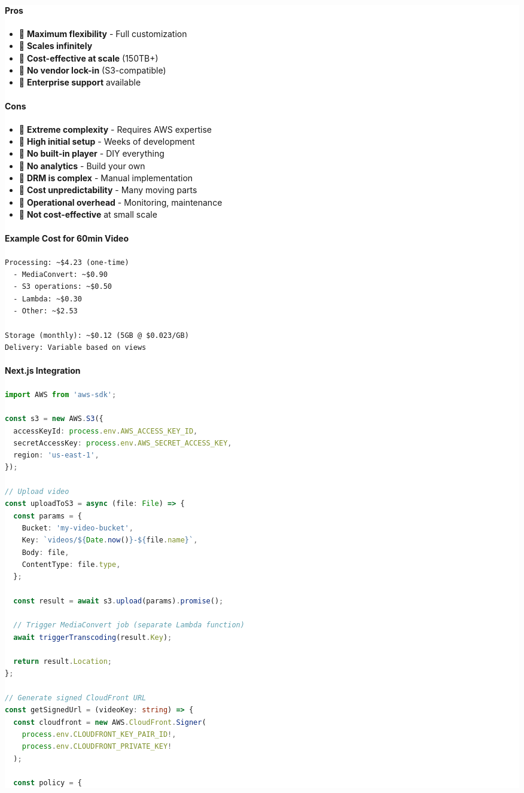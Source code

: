 #### Pros
- 💚 **Maximum flexibility** - Full customization
- 💚 **Scales infinitely**
- 💚 **Cost-effective at scale** (150TB+)
- 💚 **No vendor lock-in** (S3-compatible)
- 💚 **Enterprise support** available

#### Cons
- 🔴 **Extreme complexity** - Requires AWS expertise
- 🔴 **High initial setup** - Weeks of development
- 🔴 **No built-in player** - DIY everything
- 🔴 **No analytics** - Build your own
- 🔴 **DRM is complex** - Manual implementation
- 🔴 **Cost unpredictability** - Many moving parts
- 🔴 **Operational overhead** - Monitoring, maintenance
- 🔴 **Not cost-effective** at small scale

#### Example Cost for 60min Video
```
Processing: ~$4.23 (one-time)
  - MediaConvert: ~$0.90
  - S3 operations: ~$0.50
  - Lambda: ~$0.30
  - Other: ~$2.53

Storage (monthly): ~$0.12 (5GB @ $0.023/GB)
Delivery: Variable based on views
```

#### Next.js Integration
```typescript
import AWS from 'aws-sdk';

const s3 = new AWS.S3({
  accessKeyId: process.env.AWS_ACCESS_KEY_ID,
  secretAccessKey: process.env.AWS_SECRET_ACCESS_KEY,
  region: 'us-east-1',
});

// Upload video
const uploadToS3 = async (file: File) => {
  const params = {
    Bucket: 'my-video-bucket',
    Key: `videos/${Date.now()}-${file.name}`,
    Body: file,
    ContentType: file.type,
  };

  const result = await s3.upload(params).promise();

  // Trigger MediaConvert job (separate Lambda function)
  await triggerTranscoding(result.Key);

  return result.Location;
};

// Generate signed CloudFront URL
const getSignedUrl = (videoKey: string) => {
  const cloudfront = new AWS.CloudFront.Signer(
    process.env.CLOUDFRONT_KEY_PAIR_ID!,
    process.env.CLOUDFRONT_PRIVATE_KEY!
  );

  const policy = {
```